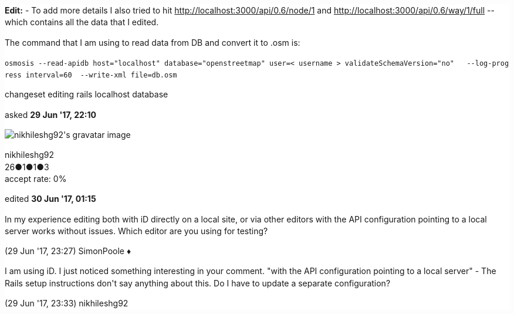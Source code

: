 <p><strong>Edit:</strong> - To add more details I also tried to hit <a href="http://localhost:3000/api/0.6/node/1">http://localhost:3000/api/0.6/node/1</a> and <a href="http://localhost:3000/api/0.6/way/1/full">http://localhost:3000/api/0.6/way/1/full</a> -- which contains all the data that I edited.</p>
<p>The command that I am using to read data from DB and convert it to .osm is:</p>
<pre><code>osmosis --read-apidb host=&quot;localhost&quot; database=&quot;openstreetmap&quot; user=&lt; username &gt; validateSchemaVersion=&quot;no&quot;   --log-progress interval=60  --write-xml file=db.osm</code></pre>
</div>
<div id="question-tags" class="tags-container tags">
<span class="post-tag tag-link-changeset" rel="tag" title="see questions tagged &#39;changeset&#39;">changeset</span> <span class="post-tag tag-link-editing" rel="tag" title="see questions tagged &#39;editing&#39;">editing</span> <span class="post-tag tag-link-rails" rel="tag" title="see questions tagged &#39;rails&#39;">rails</span> <span class="post-tag tag-link-localhost" rel="tag" title="see questions tagged &#39;localhost&#39;">localhost</span> <span class="post-tag tag-link-database" rel="tag" title="see questions tagged &#39;database&#39;">database</span>
</div>
<div id="question-controls" class="post-controls">
&#10;</div>
<div class="post-update-info-container">
<div class="post-update-info post-update-info-user">
<p>asked <strong>29 Jun '17, 22:10</strong></p>
<img src="https://secure.gravatar.com/avatar/fa14b4df6993dc317311f422177fbd9f?s=32&amp;d=identicon&amp;r=g" class="gravatar" width="32" height="32" alt="nikhileshg92&#39;s gravatar image" />
<p><span>nikhileshg92</span><br />
<span class="score" title="26 reputation points">26</span><span title="1 badges"><span class="badge1">●</span><span class="badgecount">1</span></span><span title="1 badges"><span class="silver">●</span><span class="badgecount">1</span></span><span title="3 badges"><span class="bronze">●</span><span class="badgecount">3</span></span><br />
<span class="accept_rate" title="Rate of the user&#39;s accepted answers">accept rate:</span> <span title="nikhileshg92 has no accepted answers">0%</span></p>
</div>
<div class="post-update-info post-update-info-edited">
<p><span> edited <strong>30 Jun '17, 01:15</strong> </span></p>
</div>
</div>
<div id="comments-container-56805" class="comments-container">
<span id="56807"></span>
<div id="comment-56807" class="comment">
<div id="post-56807-score" class="comment-score">
&#10;</div>
<div class="comment-text">
<p>In my experience editing both with iD directly on a local site, or via other editors with the API configuration pointing to a local server works without issues. Which editor are you using for testing?</p>
</div>
<div id="comment-56807-info" class="comment-info">
<span class="comment-age">(29 Jun '17, 23:27)</span> <span class="comment-user userinfo">SimonPoole ♦</span>
</div>
</div>
<span id="56808"></span>
<div id="comment-56808" class="comment">
<div id="post-56808-score" class="comment-score">
&#10;</div>
<div class="comment-text">
<p>I am using iD. I just noticed something interesting in your comment. "with the API configuration pointing to a local server" - The Rails setup instructions don't say anything about this. Do I have to update a separate configuration?</p>
</div>
<div id="comment-56808-info" class="comment-info">
<span class="comment-age">(29 Jun '17, 23:33)</span> <span class="comment-user userinfo">nikhileshg92</span>
</div>